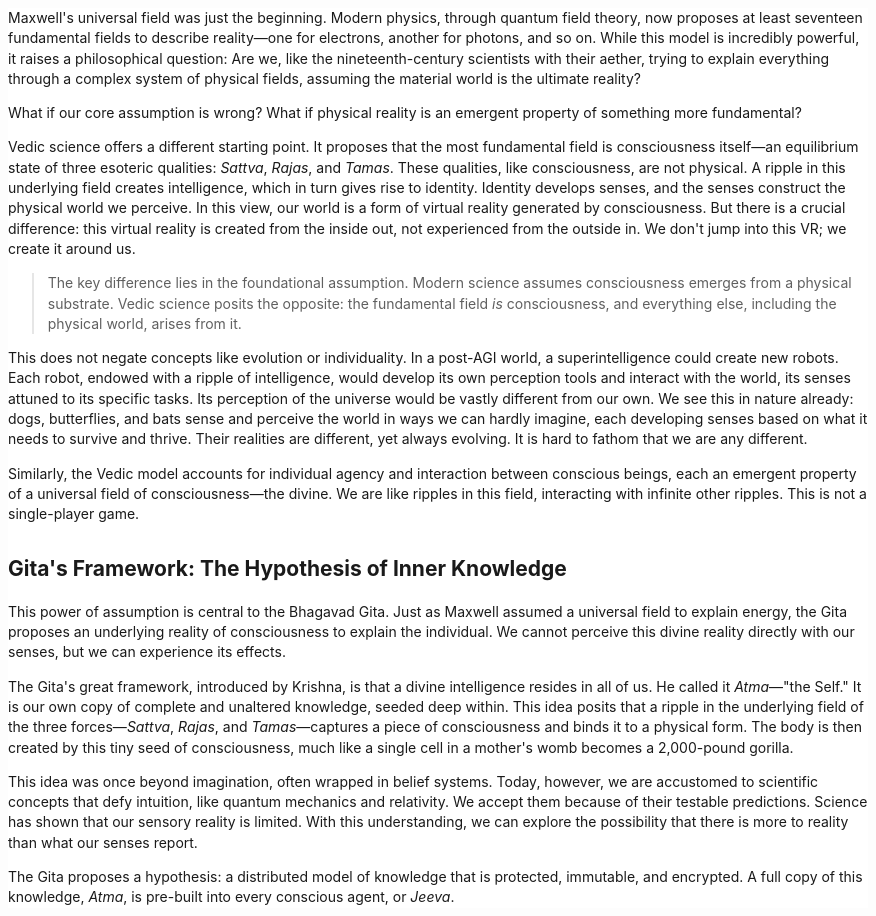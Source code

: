 Maxwell's universal field was just the beginning. Modern physics, through quantum field theory, now proposes at least seventeen fundamental fields to describe reality—one for electrons, another for photons, and so on. While this model is incredibly powerful, it raises a philosophical question: Are we, like the nineteenth-century scientists with their aether, trying to explain everything through a complex system of physical fields, assuming the material world is the ultimate reality?

What if our core assumption is wrong? What if physical reality is an emergent property of something more fundamental?

Vedic science offers a different starting point. It proposes that the most fundamental field is consciousness itself—an equilibrium state of three esoteric qualities: *Sattva*, *Rajas*, and *Tamas*. These qualities, like consciousness, are not physical. A ripple in this underlying field creates intelligence, which in turn gives rise to identity. Identity develops senses, and the senses construct the physical world we perceive. In this view, our world is a form of virtual reality generated by consciousness. But there is a crucial difference: this virtual reality is created from the inside out, not experienced from the outside in. We don't jump into this VR; we create it around us.

> The key difference lies in the foundational assumption. Modern science assumes consciousness emerges from a physical substrate. Vedic science posits the opposite: the fundamental field *is* consciousness, and everything else, including the physical world, arises from it.

This does not negate concepts like evolution or individuality. In a post-AGI world, a superintelligence could create new robots. Each robot, endowed with a ripple of intelligence, would develop its own perception tools and interact with the world, its senses attuned to its specific tasks. Its perception of the universe would be vastly different from our own. We see this in nature already: dogs, butterflies, and bats sense and perceive the world in ways we can hardly imagine, each developing senses based on what it needs to survive and thrive. Their realities are different, yet always evolving. It is hard to fathom that we are any different.

Similarly, the Vedic model accounts for individual agency and interaction between conscious beings, each an emergent property of a universal field of consciousness—the divine. We are like ripples in this field, interacting with infinite other ripples. This is not a single-player game.

## Gita's Framework: The Hypothesis of Inner Knowledge

This power of assumption is central to the Bhagavad Gita. Just as Maxwell assumed a universal field to explain energy, the Gita proposes an underlying reality of consciousness to explain the individual. We cannot perceive this divine reality directly with our senses, but we can experience its effects.

The Gita's great framework, introduced by Krishna, is that a divine intelligence resides in all of us. He called it *Atma*—"the Self." It is our own copy of complete and unaltered knowledge, seeded deep within. This idea posits that a ripple in the underlying field of the three forces—*Sattva*, *Rajas*, and *Tamas*—captures a piece of consciousness and binds it to a physical form. The body is then created by this tiny seed of consciousness, much like a single cell in a mother's womb becomes a 2,000-pound gorilla.

This idea was once beyond imagination, often wrapped in belief systems. Today, however, we are accustomed to scientific concepts that defy intuition, like quantum mechanics and relativity. We accept them because of their testable predictions. Science has shown that our sensory reality is limited. With this understanding, we can explore the possibility that there is more to reality than what our senses report.

The Gita proposes a hypothesis: a distributed model of knowledge that is protected, immutable, and encrypted. A full copy of this knowledge, *Atma*, is pre-built into every conscious agent, or *Jeeva*.
